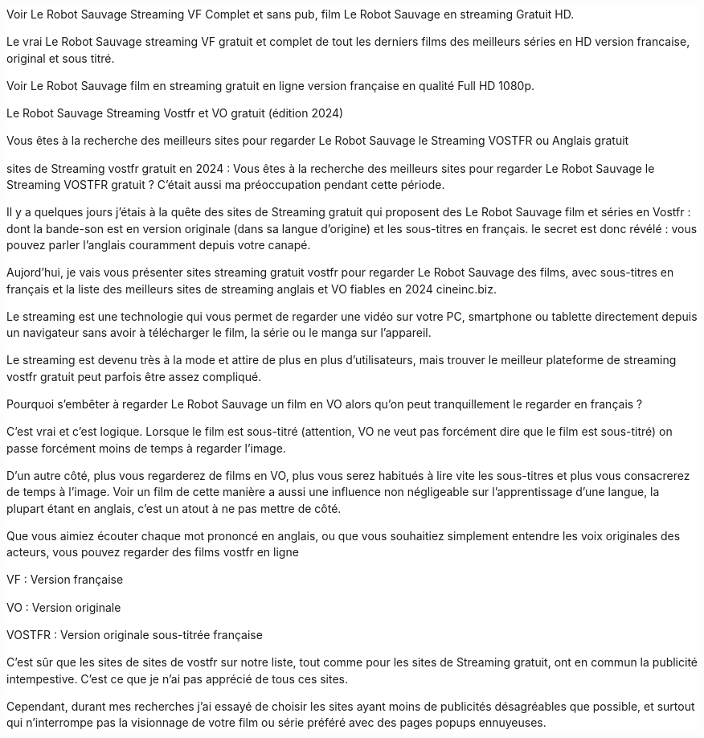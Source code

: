 Voir Le Robot Sauvage Streaming VF Complet et sans pub, film Le Robot Sauvage en streaming Gratuit HD.

Le vrai Le Robot Sauvage streaming VF gratuit et complet de tout les derniers films des meilleurs séries en HD version francaise, original et sous titré.

Voir Le Robot Sauvage film en streaming gratuit en ligne version française en qualité Full HD 1080p.

Le Robot Sauvage Streaming Vostfr et VO gratuit (édition 2024)

Vous êtes à la recherche des meilleurs sites pour regarder Le Robot Sauvage le Streaming VOSTFR ou Anglais gratuit

sites de Streaming vostfr gratuit en 2024 : Vous êtes à la recherche des meilleurs sites pour regarder Le Robot Sauvage le Streaming VOSTFR gratuit ? C’était aussi ma préoccupation pendant cette période.

Il y a quelques jours j’étais à la quête des sites de Streaming gratuit qui proposent des Le Robot Sauvage film et séries en Vostfr : dont la bande-son est en version originale (dans sa langue d’origine) et les sous-titres en français. le secret est donc révélé : vous pouvez parler l’anglais couramment depuis votre canapé.

Aujord’hui, je vais vous présenter sites streaming gratuit vostfr pour regarder Le Robot Sauvage des films, avec sous-titres en français et la liste des meilleurs sites de streaming anglais et VO fiables en 2024 cineinc.biz.

Le streaming est une technologie qui vous permet de regarder une vidéo sur votre PC, smartphone ou tablette directement depuis un navigateur sans avoir à télécharger le film, la série ou le manga sur l’appareil.

Le streaming est devenu très à la mode et attire de plus en plus d’utilisateurs, mais trouver le meilleur plateforme de streaming vostfr gratuit peut parfois être assez compliqué.

Pourquoi s’embêter à regarder Le Robot Sauvage un film en VO alors qu’on peut tranquillement le regarder en français ?

C’est vrai et c’est logique. Lorsque le film est sous-titré (attention, VO ne veut pas forcément dire que le film est sous-titré) on passe forcément moins de temps à regarder l’image.

D’un autre côté, plus vous regarderez de films en VO, plus vous serez habitués à lire vite les sous-titres et plus vous consacrerez de temps à l’image. Voir un film de cette manière a aussi une influence non négligeable sur l’apprentissage d’une langue, la plupart étant en anglais, c’est un atout à ne pas mettre de côté.

Que vous aimiez écouter chaque mot prononcé en anglais, ou que vous souhaitiez simplement entendre les voix originales des acteurs, vous pouvez regarder des films vostfr en ligne

VF : Version française

VO : Version originale

VOSTFR : Version originale sous-titrée française

C’est sûr que les sites de sites de vostfr sur notre liste, tout comme pour les sites de Streaming gratuit, ont en commun la publicité intempestive. C’est ce que je n’ai pas apprécié de tous ces sites.

Cependant, durant mes recherches j’ai essayé de choisir les sites ayant moins de publicités désagréables que possible, et surtout qui n’interrompe pas la visionnage de votre film ou série préféré avec des pages popups ennuyeuses.
